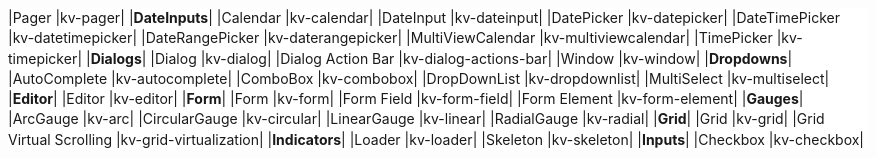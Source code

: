 |Pager                          |kv-pager|
|**DateInputs**|
|Calendar                       |kv-calendar|
|DateInput                      |kv-dateinput|
|DatePicker                     |kv-datepicker|
|DateTimePicker                 |kv-datetimepicker|
|DateRangePicker                |kv-daterangepicker|
|MultiViewCalendar              |kv-multiviewcalendar|
|TimePicker                     |kv-timepicker|
|**Dialogs**|
|Dialog                         |kv-dialog|
|Dialog Action Bar              |kv-dialog-actions-bar|
|Window                         |kv-window|
|**Dropdowns**|
|AutoComplete                   |kv-autocomplete|
|ComboBox                       |kv-combobox|
|DropDownList                   |kv-dropdownlist|
|MultiSelect                    |kv-multiselect|
|**Editor**|
|Editor                         |kv-editor|
|**Form**|
|Form                           |kv-form|
|Form Field                     |kv-form-field|
|Form Element                   |kv-form-element|
|**Gauges**|
|ArcGauge                       |kv-arc|
|CircularGauge                  |kv-circular|
|LinearGauge                    |kv-linear|
|RadialGauge                    |kv-radial|
|**Grid**|
|Grid                           |kv-grid|
|Grid Virtual Scrolling         |kv-grid-virtualization|
|**Indicators**|
|Loader                         |kv-loader|
|Skeleton                       |kv-skeleton|
|**Inputs**|
|Checkbox                       |kv-checkbox|